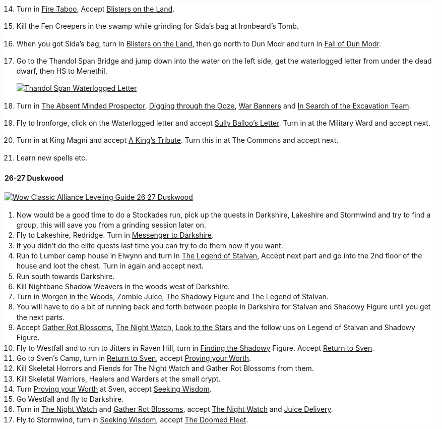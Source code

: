    14. Turn in [Fire Taboo](https://wowclassicdb.com/quest/277), Accept [Blisters on the Land](https://wowclassicdb.com/quest/275).
   15. Kill the Fen Creepers in the swamp while grinding for Sida’s bag at Ironbeard’s Tomb.
   16. When you got Sida’s bag, turn in [Blisters on the Land](https://wowclassicdb.com/quest/275), then go north to Dun Modr and turn in [Fall of Dun Modr](https://wowclassicdb.com/quest/472).
   17. Go to the Thandol Span Bridge and jump down into the water on the left side, get the waterlogged letter from under the dead dwarf, then HS to Menethil.  
       
       [![Thandol Span Waterlogged Letter](https://www.warcrafttavern.com/wp-content/uploads/2020/10/Thandol-Span-Waterlogged-Letter.png)](https://www.warcrafttavern.com/wp-content/uploads/2020/10/Thandol-Span-Waterlogged-Letter.png)
   18. Turn in [The Absent Minded Prospector](https://wowclassicdb.com/quest/943), [Digging through the Ooze](https://wowclassicdb.com/quest/470), [War Banners](https://wowclassicdb.com/quest/464) and [In Search of the Excavation Team](https://wowclassicdb.com/quest/306).
   19. Fly to Ironforge, click on the Waterlogged letter and accept [Sully Balloo’s Letter](https://wowclassicdb.com/quest/637). Turn in at the Military Ward and accept next.
   20. Turn in at King Magni and accept [A King’s Tribute](https://wowclassicdb.com/quest/700). Turn this in at The Commons and accept next.
   21. Learn new spells etc.

#### 26-27 Duskwood

[![Wow Classic Alliance Leveling Guide 26 27 Duskwood](https://www.warcrafttavern.com/wp-content/uploads/2020/10/WoW-Classic-Alliance-Leveling-Guide-26-27-Duskwood.jpg)](https://www.warcrafttavern.com/wp-content/uploads/2020/10/WoW-Classic-Alliance-Leveling-Guide-26-27-Duskwood.jpg)

1. Now would be a good time to do a Stockades run, pick up the quests in Darkshire, Lakeshire and Stormwind and try to find a group, this will save you from a grinding session later on.
2. Fly to Lakeshire, Redridge. Turn in [Messenger to Darkshire](https://wowclassicdb.com/quest/146).
3. If you didn’t do the elite quests last time you can try to do them now if you want.
4. Run to Lumber camp house in Elwynn and turn in [The Legend of Stalvan](https://wowclassicdb.com/quest/74), Accept next part and go into the 2nd floor of the house and loot the chest. Turn in again and accept next.
5. Run south towards Darkshire.
6. Kill Nightbane Shadow Weavers in the woods west of Darkshire.
7. Turn in [Worgen in the Woods](https://wowclassicdb.com/quest/173), [Zombie Juice](https://wowclassicdb.com/quest/158), [The Shadowy Figure](https://wowclassicdb.com/quest/262) and [The Legend of Stalvan](https://wowclassicdb.com/quest/78).
8. You will have to do a bit of running back and forth between people in Darkshire for Stalvan and Shadowy Figure until you get the next parts.
9. Accept [Gather Rot Blossoms](https://wowclassicdb.com/quest/156), [The Night Watch](https://wowclassicdb.com/quest/57), [Look to the Stars](https://wowclassicdb.com/quest/181) and the follow ups on Legend of Stalvan and Shadowy Figure.
10. Fly to Westfall and to run to Jitters in Raven Hill, turn in [Finding the Shadowy](https://wowclassicdb.com/quest/453) Figure. Accept [Return to Sven](https://wowclassicdb.com/quest/268).
11. Go to Sven’s Camp, turn in [Return to Sven](https://wowclassicdb.com/quest/268), accept [Proving your Worth](https://wowclassicdb.com/quest/323).
12. Kill Skeletal Horrors and Fiends for The Night Watch and Gather Rot Blossoms from them.
13. Kill Skeletal Warriors, Healers and Warders at the small crypt.
14. Turn [Proving your Worth](https://wowclassicdb.com/quest/323) at Sven, accept [Seeking Wisdom](https://wowclassicdb.com/quest/269).
15. Go Westfall and fly to Darkshire.
16. Turn in [The Night Watch](https://wowclassicdb.com/quest/57) and [Gather Rot Blossoms](https://wowclassicdb.com/quest/156), accept [The Night Watch](https://wowclassicdb.com/quest/58) and [Juice Delivery](https://wowclassicdb.com/quest/159).
17. Fly to Stormwind, turn in [Seeking Wisdom](https://wowclassicdb.com/quest/269), accept [The Doomed Fleet](https://wowclassicdb.com/quest/270).
